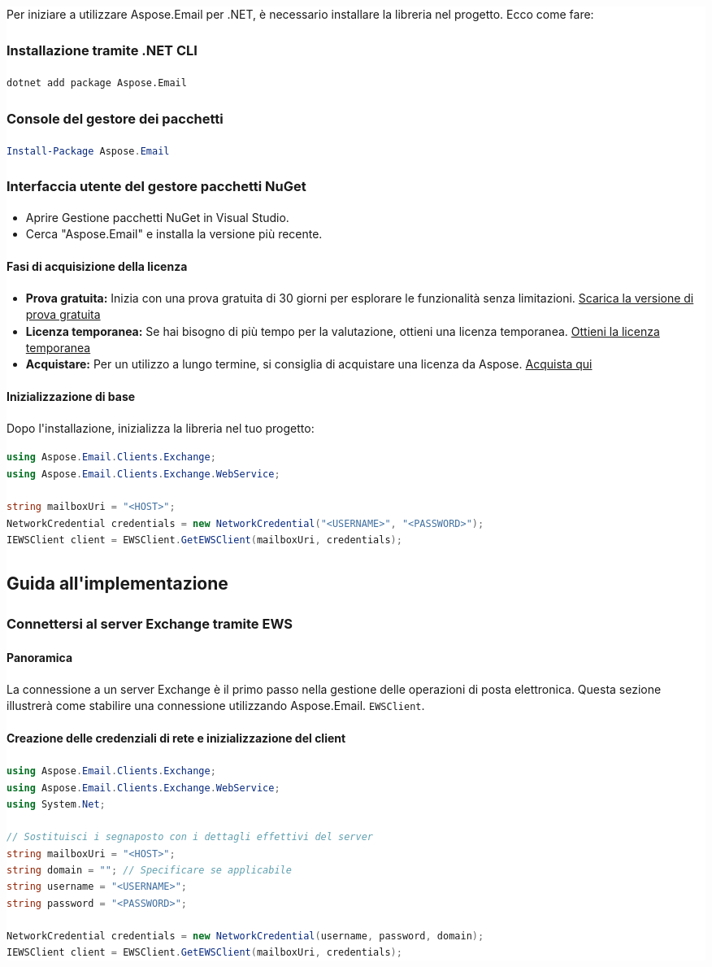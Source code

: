 Per iniziare a utilizzare Aspose.Email per .NET, è necessario installare la libreria nel progetto. Ecco come fare:

### Installazione tramite .NET CLI
```bash
dotnet add package Aspose.Email
```

### Console del gestore dei pacchetti
```powershell
Install-Package Aspose.Email
```

### Interfaccia utente del gestore pacchetti NuGet
- Aprire Gestione pacchetti NuGet in Visual Studio.
- Cerca "Aspose.Email" e installa la versione più recente.

#### Fasi di acquisizione della licenza
- **Prova gratuita:** Inizia con una prova gratuita di 30 giorni per esplorare le funzionalità senza limitazioni. [Scarica la versione di prova gratuita](https://releases.aspose.com/email/net/)
- **Licenza temporanea:** Se hai bisogno di più tempo per la valutazione, ottieni una licenza temporanea. [Ottieni la licenza temporanea](https://purchase.aspose.com/temporary-license/)
- **Acquistare:** Per un utilizzo a lungo termine, si consiglia di acquistare una licenza da Aspose. [Acquista qui](https://purchase.aspose.com/buy)

#### Inizializzazione di base
Dopo l'installazione, inizializza la libreria nel tuo progetto:

```csharp
using Aspose.Email.Clients.Exchange;
using Aspose.Email.Clients.Exchange.WebService;

string mailboxUri = "<HOST>";
NetworkCredential credentials = new NetworkCredential("<USERNAME>", "<PASSWORD>");
IEWSClient client = EWSClient.GetEWSClient(mailboxUri, credentials);
```

## Guida all'implementazione

### Connettersi al server Exchange tramite EWS

#### Panoramica
La connessione a un server Exchange è il primo passo nella gestione delle operazioni di posta elettronica. Questa sezione illustrerà come stabilire una connessione utilizzando Aspose.Email. `EWSClient`.

#### Creazione delle credenziali di rete e inizializzazione del client
```csharp
using Aspose.Email.Clients.Exchange;
using Aspose.Email.Clients.Exchange.WebService;
using System.Net;

// Sostituisci i segnaposto con i dettagli effettivi del server
string mailboxUri = "<HOST>"; 
string domain = ""; // Specificare se applicabile
string username = "<USERNAME>";
string password = "<PASSWORD>";

NetworkCredential credentials = new NetworkCredential(username, password, domain);
IEWSClient client = EWSClient.GetEWSClient(mailboxUri, credentials);
```
